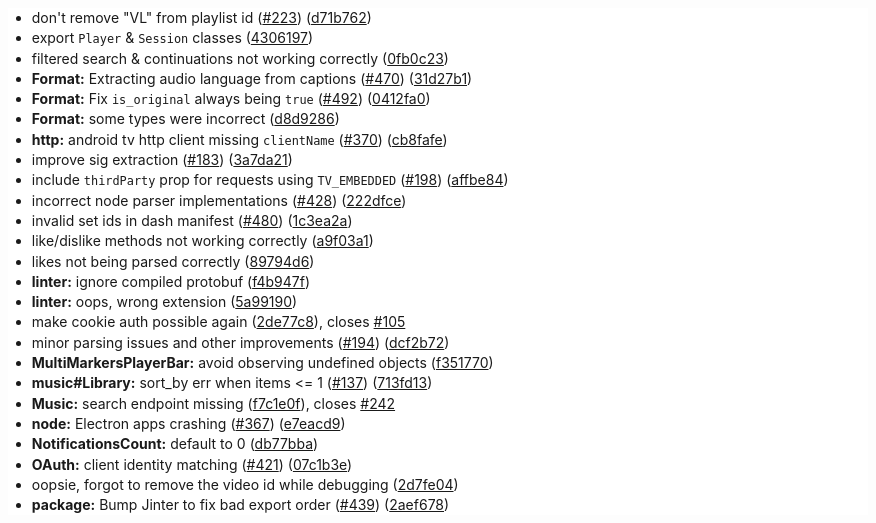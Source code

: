 * don't remove "VL" from playlist id ([#223](https://github.com/priyanshu192/YouTube.js/issues/223)) ([d71b762](https://github.com/priyanshu192/YouTube.js/commit/d71b762df57d7ea1c614ef47cfeabe63162f8428))
* export `Player` & `Session` classes ([4306197](https://github.com/priyanshu192/YouTube.js/commit/43061970c66b8c767c3a7ac456ba22b67e88f0c7))
* filtered search & continuations not working correctly ([0fb0c23](https://github.com/priyanshu192/YouTube.js/commit/0fb0c2318a21e37eeb70d5f66d76a502db290e3a))
* **Format:** Extracting audio language from captions ([#470](https://github.com/priyanshu192/YouTube.js/issues/470)) ([31d27b1](https://github.com/priyanshu192/YouTube.js/commit/31d27b1bca489ee0053d2783f1a956609845a901))
* **Format:** Fix `is_original` always being `true` ([#492](https://github.com/priyanshu192/YouTube.js/issues/492)) ([0412fa0](https://github.com/priyanshu192/YouTube.js/commit/0412fa05ff1f00960b398c2f18d5ce39ce0cb864))
* **Format:** some types were incorrect ([d8d9286](https://github.com/priyanshu192/YouTube.js/commit/d8d92866d10d4e58dbbb683bf8150b2bb594f4a7))
* **http:** android tv http client missing `clientName` ([#370](https://github.com/priyanshu192/YouTube.js/issues/370)) ([cb8fafe](https://github.com/priyanshu192/YouTube.js/commit/cb8fafe94b8ab330ae58211a892923321d65d890))
* improve sig extraction ([#183](https://github.com/priyanshu192/YouTube.js/issues/183)) ([3a7da21](https://github.com/priyanshu192/YouTube.js/commit/3a7da21fd18c52a839b966184f87710182567f1b))
* include `thirdParty` prop for requests using `TV_EMBEDDED` ([#198](https://github.com/priyanshu192/YouTube.js/issues/198)) ([affbe84](https://github.com/priyanshu192/YouTube.js/commit/affbe842842a5b387c50f84699495b69b34d47be))
* incorrect node parser implementations ([#428](https://github.com/priyanshu192/YouTube.js/issues/428)) ([222dfce](https://github.com/priyanshu192/YouTube.js/commit/222dfce6bbd13b2cd80ae11540cbc0edd9053fc5))
* invalid set ids in dash manifest ([#480](https://github.com/priyanshu192/YouTube.js/issues/480)) ([1c3ea2a](https://github.com/priyanshu192/YouTube.js/commit/1c3ea2acd38652c6b40a0817a7836c672a776c4e))
* like/dislike methods not working correctly ([a9f03a1](https://github.com/priyanshu192/YouTube.js/commit/a9f03a15238792a572c33eb0335d72c647019782))
* likes not being parsed correctly ([89794d6](https://github.com/priyanshu192/YouTube.js/commit/89794d65da3a8987db8aaba12fb1a9020f74492e))
* **linter:** ignore compiled protobuf ([f4b947f](https://github.com/priyanshu192/YouTube.js/commit/f4b947f8e20ff66131944738c87380f31bc8d881))
* **linter:** oops, wrong extension ([5a99190](https://github.com/priyanshu192/YouTube.js/commit/5a991901366d6fe8c536a8573aed756e9adfc412))
* make cookie auth possible again ([2de77c8](https://github.com/priyanshu192/YouTube.js/commit/2de77c8f2cef4e987eabd9d468e0e71b7c7c6a9b)), closes [#105](https://github.com/priyanshu192/YouTube.js/issues/105)
* minor parsing issues and other improvements  ([#194](https://github.com/priyanshu192/YouTube.js/issues/194)) ([dcf2b72](https://github.com/priyanshu192/YouTube.js/commit/dcf2b720a09c82a1ad93815d338c0490c84d0da5))
* **MultiMarkersPlayerBar:** avoid observing undefined objects ([f351770](https://github.com/priyanshu192/YouTube.js/commit/f3517708ff34093a544c09d6f5f1ec806130d5cc))
* **music#Library:** sort_by err when items  &lt;= 1 ([#137](https://github.com/priyanshu192/YouTube.js/issues/137)) ([713fd13](https://github.com/priyanshu192/YouTube.js/commit/713fd13c74449e00b4f85582a8ffbf8a28a0a421))
* **Music:** search endpoint missing ([f7c1e0f](https://github.com/priyanshu192/YouTube.js/commit/f7c1e0f2492cbaa8571df54296fa935cdd9eb5e6)), closes [#242](https://github.com/priyanshu192/YouTube.js/issues/242)
* **node:** Electron apps crashing ([#367](https://github.com/priyanshu192/YouTube.js/issues/367)) ([e7eacd9](https://github.com/priyanshu192/YouTube.js/commit/e7eacd974211c90e7fbddfbf8019388cda3dfa5a))
* **NotificationsCount:** default to 0 ([db77bba](https://github.com/priyanshu192/YouTube.js/commit/db77bba802b41c0eb429f58eaaad0e6ba614592d))
* **OAuth:** client identity matching ([#421](https://github.com/priyanshu192/YouTube.js/issues/421)) ([07c1b3e](https://github.com/priyanshu192/YouTube.js/commit/07c1b3e0e57cb1fa42e4772775bfd1437bbc731f))
* oopsie, forgot to remove the video id while debugging ([2d7fe04](https://github.com/priyanshu192/YouTube.js/commit/2d7fe04a8a5d0589717e91a427d0a2449d41b61e))
* **package:** Bump Jinter to fix bad export order ([#439](https://github.com/priyanshu192/YouTube.js/issues/439)) ([2aef678](https://github.com/priyanshu192/YouTube.js/commit/2aef67876ec19118b37d3cecd429ccf8239989e0))